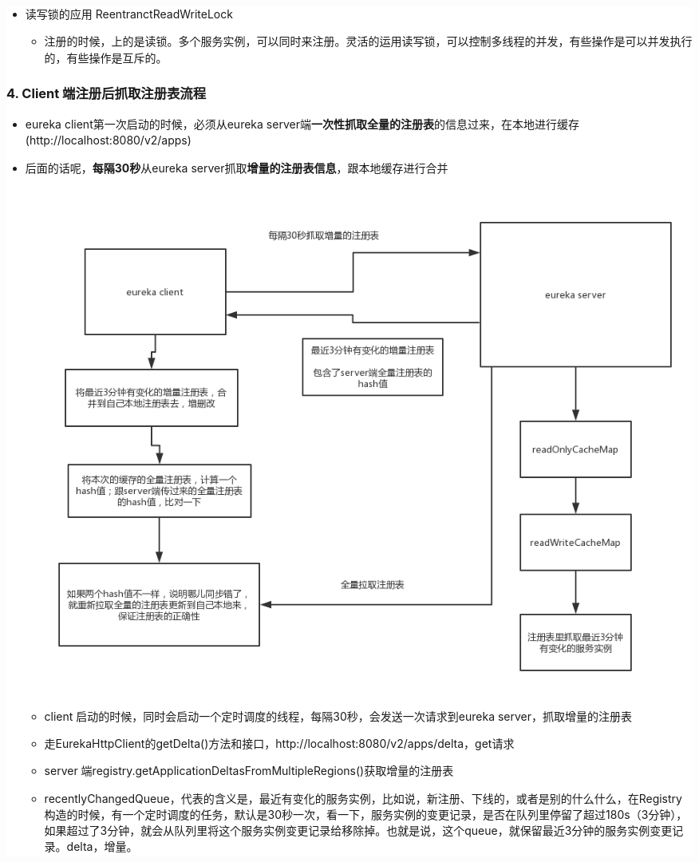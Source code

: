 - 读写锁的应用 ReentranctReadWriteLock

  - 注册的时候，上的是读锁。多个服务实例，可以同时来注册。灵活的运用读写锁，可以控制多线程的并发，有些操作是可以并发执行的，有些操作是互斥的。



### 4. Client 端注册后抓取注册表流程

- eureka client第一次启动的时候，必须从eureka server端**一次性抓取全量的注册表**的信息过来，在本地进行缓存(http://localhost:8080/v2/apps)

- 后面的话呢，**每隔30秒**从eureka server抓取**增量的注册表信息**，跟本地缓存进行合并

  ![029_eureka-client增量抓取注册表](imgs/029_eureka-client增量抓取注册表.png)
  - client 启动的时候，同时会启动一个定时调度的线程，每隔30秒，会发送一次请求到eureka server，抓取增量的注册表

  - 走EurekaHttpClient的getDelta()方法和接口，http://localhost:8080/v2/apps/delta，get请求

  - server 端registry.getApplicationDeltasFromMultipleRegions()获取增量的注册表

  - recentlyChangedQueue，代表的含义是，最近有变化的服务实例，比如说，新注册、下线的，或者是别的什么什么，在Registry构造的时候，有一个定时调度的任务，默认是30秒一次，看一下，服务实例的变更记录，是否在队列里停留了超过180s（3分钟），如果超过了3分钟，就会从队列里将这个服务实例变更记录给移除掉。也就是说，这个queue，就保留最近3分钟的服务实例变更记录。delta，增量。
